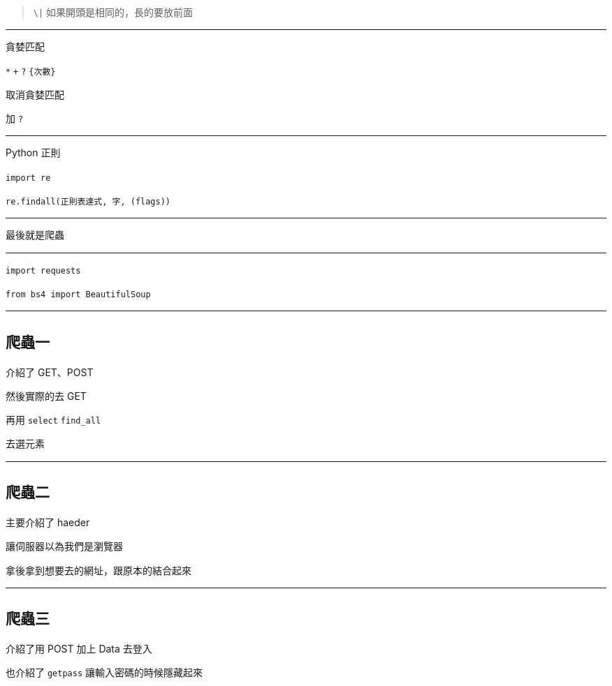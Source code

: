 > `\|` 如果開頭是相同的，長的要放前面

---

貪婪匹配

`*` `+` `?` `{次數}`

取消貪婪匹配

加 `?`

---

Python 正則

`import re`

`re.findall(正則表達式, 字, (flags))`

---

最後就是爬蟲

---

`import requests`

`from bs4 import BeautifulSoup`

---

## 爬蟲一

介紹了 GET、POST

然後實際的去 GET

再用 `select` `find_all`

去選元素

---

## 爬蟲二

主要介紹了 haeder

讓伺服器以為我們是瀏覽器

拿後拿到想要去的網址，跟原本的結合起來

---

## 爬蟲三

介紹了用 POST 加上 Data 去登入

也介紹了 `getpass` 讓輸入密碼的時候隱藏起來
